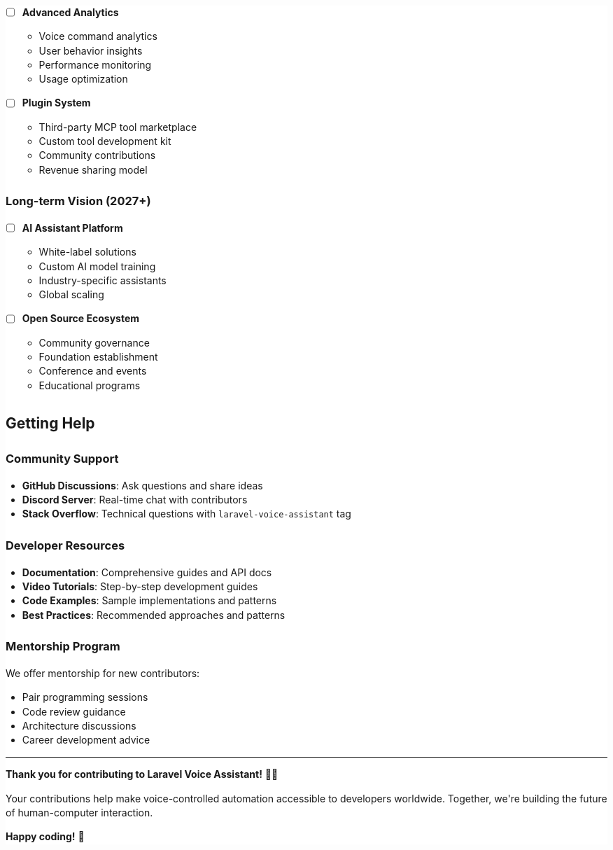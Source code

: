 - [ ] **Advanced Analytics**
  - Voice command analytics
  - User behavior insights
  - Performance monitoring
  - Usage optimization

- [ ] **Plugin System**
  - Third-party MCP tool marketplace
  - Custom tool development kit
  - Community contributions
  - Revenue sharing model

### Long-term Vision (2027+)
- [ ] **AI Assistant Platform**
  - White-label solutions
  - Custom AI model training
  - Industry-specific assistants
  - Global scaling

- [ ] **Open Source Ecosystem**
  - Community governance
  - Foundation establishment
  - Conference and events
  - Educational programs

## Getting Help

### Community Support
- **GitHub Discussions**: Ask questions and share ideas
- **Discord Server**: Real-time chat with contributors
- **Stack Overflow**: Technical questions with `laravel-voice-assistant` tag

### Developer Resources
- **Documentation**: Comprehensive guides and API docs
- **Video Tutorials**: Step-by-step development guides
- **Code Examples**: Sample implementations and patterns
- **Best Practices**: Recommended approaches and patterns

### Mentorship Program
We offer mentorship for new contributors:
- Pair programming sessions
- Code review guidance
- Architecture discussions
- Career development advice

---

**Thank you for contributing to Laravel Voice Assistant!** 🎤✨

Your contributions help make voice-controlled automation accessible to developers worldwide. Together, we're building the future of human-computer interaction.

**Happy coding!** 🚀